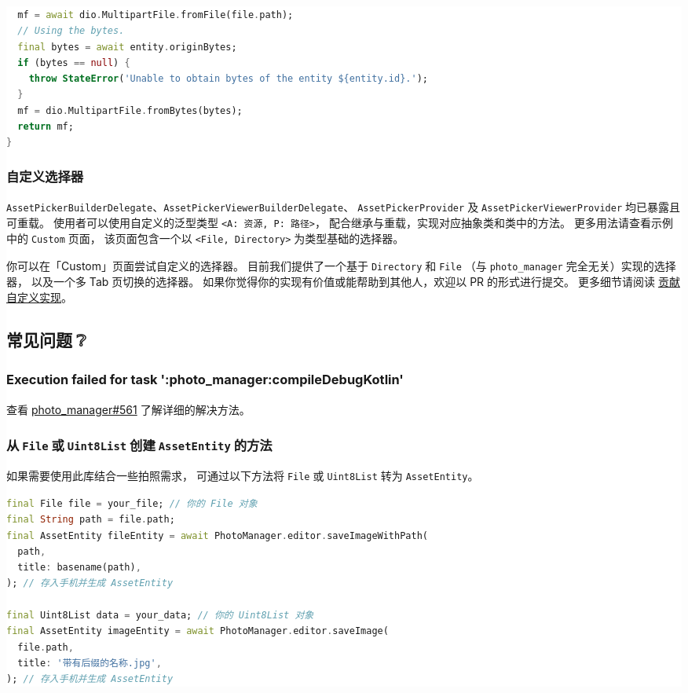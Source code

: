 ```dart
  mf = await dio.MultipartFile.fromFile(file.path);
  // Using the bytes.
  final bytes = await entity.originBytes;
  if (bytes == null) {
    throw StateError('Unable to obtain bytes of the entity ${entity.id}.');
  }
  mf = dio.MultipartFile.fromBytes(bytes);
  return mf;
}
```

### 自定义选择器

`AssetPickerBuilderDelegate`、`AssetPickerViewerBuilderDelegate`、
`AssetPickerProvider` 及 `AssetPickerViewerProvider` 均已暴露且可重载。
使用者可以使用自定义的泛型类型 `<A: 资源, P: 路径>`，
配合继承与重载，实现对应抽象类和类中的方法。
更多用法请查看示例中的 `Custom` 页面，
该页面包含一个以 `<File, Directory>` 为类型基础的选择器。

你可以在「Custom」页面尝试自定义的选择器。
目前我们提供了一个基于 `Directory` 和 `File`
（与 `photo_manager` 完全无关）实现的选择器，
以及一个多 Tab 页切换的选择器。
如果你觉得你的实现有价值或能帮助到其他人，欢迎以 PR 的形式进行提交。
更多细节请阅读 [贡献自定义实现][]。

## 常见问题 ❔

### Execution failed for task ':photo_manager:compileDebugKotlin'

查看 [photo_manager#561][] 了解详细的解决方法。

### 从 `File` 或 `Uint8List` 创建 `AssetEntity` 的方法

如果需要使用此库结合一些拍照需求，
可通过以下方法将 `File` 或 `Uint8List` 转为 `AssetEntity`。

```dart
final File file = your_file; // 你的 File 对象
final String path = file.path;
final AssetEntity fileEntity = await PhotoManager.editor.saveImageWithPath(
  path,
  title: basename(path),
); // 存入手机并生成 AssetEntity

final Uint8List data = your_data; // 你的 Uint8List 对象
final AssetEntity imageEntity = await PhotoManager.editor.saveImage(
  file.path,
  title: '带有后缀的名称.jpg',
); // 存入手机并生成 AssetEntity
```


[photo_manager pub]: https://pub.flutter-io.cn/packages/photo_manager
[extended_image pub]: https://pub.flutter-io.cn/packages/extended_image
[provider pub]: https://pub.flutter-io.cn/packages/provider
[wechat_camera_picker pub]: https://pub.flutter-io.cn/packages/wechat_camera_picker
[迁移指南]: https://github.com/fluttercandies/flutter_wechat_assets_picker/blob/main/guides/migration_guide.md
[photo_manager API 文档]: https://pub.flutter-io.cn/documentation/photo_manager/latest/
[Glide Generated API 文档]: https://muyangmin.github.io/glide-docs-cn/doc/generatedapi.html
[贡献自定义实现]: https://github.com/fluttercandies/flutter_wechat_assets_picker/blob/main/example/lib/customs/CONTRIBUTING.md
[photo_manager#561]: https://github.com/fluttercandies/flutter_photo_manager/issues/561
[photo_manager#from-raw-data]: https://github.com/fluttercandies/flutter_photo_manager#from-raw-data
[photo_manager#delete-entities]: https://github.com/fluttercandies/flutter_photo_manager#delete-entities